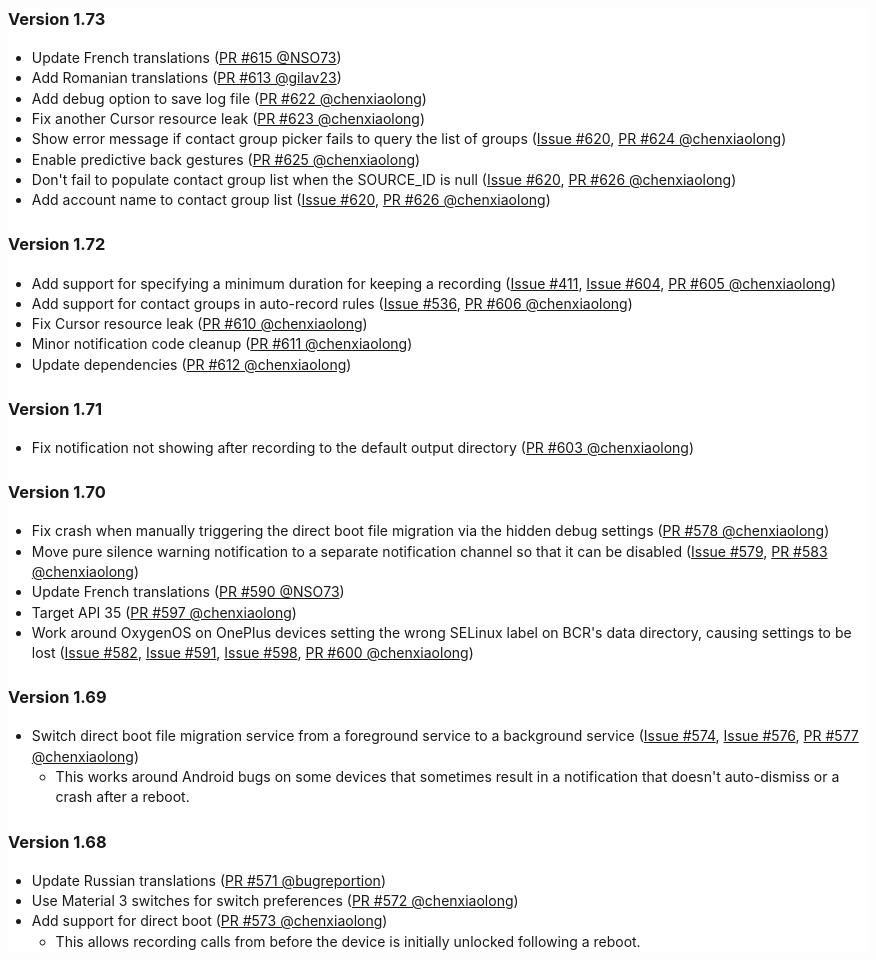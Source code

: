 ### Version 1.73

* Update French translations ([PR #615 @NSO73])
* Add Romanian translations ([PR #613 @gilav23])
* Add debug option to save log file ([PR #622 @chenxiaolong])
* Fix another Cursor resource leak ([PR #623 @chenxiaolong])
* Show error message if contact group picker fails to query the list of groups ([Issue #620], [PR #624 @chenxiaolong])
* Enable predictive back gestures ([PR #625 @chenxiaolong])
* Don't fail to populate contact group list when the SOURCE_ID is null ([Issue #620], [PR #626 @chenxiaolong])
* Add account name to contact group list ([Issue #620], [PR #626 @chenxiaolong])

### Version 1.72

* Add support for specifying a minimum duration for keeping a recording ([Issue #411], [Issue #604], [PR #605 @chenxiaolong])
* Add support for contact groups in auto-record rules ([Issue #536], [PR #606 @chenxiaolong])
* Fix Cursor resource leak ([PR #610 @chenxiaolong])
* Minor notification code cleanup ([PR #611 @chenxiaolong])
* Update dependencies ([PR #612 @chenxiaolong])

### Version 1.71

* Fix notification not showing after recording to the default output directory ([PR #603 @chenxiaolong])

### Version 1.70

* Fix crash when manually triggering the direct boot file migration via the hidden debug settings ([PR #578 @chenxiaolong])
* Move pure silence warning notification to a separate notification channel so that it can be disabled ([Issue #579], [PR #583 @chenxiaolong])
* Update French translations ([PR #590 @NSO73])
* Target API 35 ([PR #597 @chenxiaolong])
* Work around OxygenOS on OnePlus devices setting the wrong SELinux label on BCR's data directory, causing settings to be lost ([Issue #582], [Issue #591], [Issue #598], [PR #600 @chenxiaolong])

### Version 1.69

* Switch direct boot file migration service from a foreground service to a background service ([Issue #574], [Issue #576], [PR #577 @chenxiaolong])
  * This works around Android bugs on some devices that sometimes result in a notification that doesn't auto-dismiss or a crash after a reboot.

### Version 1.68

* Update Russian translations ([PR #571 @bugreportion])
* Use Material 3 switches for switch preferences ([PR #572 @chenxiaolong])
* Add support for direct boot ([PR #573 @chenxiaolong])
  * This allows recording calls from before the device is initially unlocked following a reboot.


[Issue #1]: https://github.com/chenxiaolong/BCR/issues/1
[Issue #3]: https://github.com/chenxiaolong/BCR/issues/3
[Issue #6]: https://github.com/chenxiaolong/BCR/issues/6
[Issue #18]: https://github.com/chenxiaolong/BCR/issues/18
[Issue #19]: https://github.com/chenxiaolong/BCR/issues/19
[Issue #21]: https://github.com/chenxiaolong/BCR/issues/21
[Issue #25]: https://github.com/chenxiaolong/BCR/issues/25
[Issue #28]: https://github.com/chenxiaolong/BCR/issues/28
[Issue #30]: https://github.com/chenxiaolong/BCR/issues/30
[Issue #39]: https://github.com/chenxiaolong/BCR/issues/39
[Issue #52]: https://github.com/chenxiaolong/BCR/issues/52
[Issue #54]: https://github.com/chenxiaolong/BCR/issues/54
[Issue #78]: https://github.com/chenxiaolong/BCR/issues/78
[Issue #80]: https://github.com/chenxiaolong/BCR/issues/80
[Issue #81]: https://github.com/chenxiaolong/BCR/issues/81
[Issue #88]: https://github.com/chenxiaolong/BCR/issues/88
[Issue #93]: https://github.com/chenxiaolong/BCR/issues/93
[Issue #108]: https://github.com/chenxiaolong/BCR/issues/108
[Issue #111]: https://github.com/chenxiaolong/BCR/issues/111
[Issue #128]: https://github.com/chenxiaolong/BCR/issues/128
[Issue #131]: https://github.com/chenxiaolong/BCR/issues/131
[Issue #135]: https://github.com/chenxiaolong/BCR/issues/135
[Issue #138]: https://github.com/chenxiaolong/BCR/issues/138
[Issue #142]: https://github.com/chenxiaolong/BCR/issues/142
[Issue #143]: https://github.com/chenxiaolong/BCR/issues/143
[Issue #177]: https://github.com/chenxiaolong/BCR/issues/177
[Issue #179]: https://github.com/chenxiaolong/BCR/issues/179
[Issue #195]: https://github.com/chenxiaolong/BCR/issues/195
[Issue #198]: https://github.com/chenxiaolong/BCR/issues/198
[Issue #204]: https://github.com/chenxiaolong/BCR/issues/204
[Issue #207]: https://github.com/chenxiaolong/BCR/issues/207
[Issue #212]: https://github.com/chenxiaolong/BCR/issues/212
[Issue #237]: https://github.com/chenxiaolong/BCR/issues/237
[Issue #240]: https://github.com/chenxiaolong/BCR/issues/240
[Issue #242]: https://github.com/chenxiaolong/BCR/issues/242
[Issue #243]: https://github.com/chenxiaolong/BCR/issues/243
[Issue #246]: https://github.com/chenxiaolong/BCR/issues/246
[Issue #248]: https://github.com/chenxiaolong/BCR/issues/248
[Issue #252]: https://github.com/chenxiaolong/BCR/issues/252
[Issue #253]: https://github.com/chenxiaolong/BCR/issues/253
[Issue #260]: https://github.com/chenxiaolong/BCR/issues/260
[Issue #264]: https://github.com/chenxiaolong/BCR/issues/264
[Issue #275]: https://github.com/chenxiaolong/BCR/issues/275
[Issue #288]: https://github.com/chenxiaolong/BCR/issues/288
[Issue #290]: https://github.com/chenxiaolong/BCR/issues/290
[Issue #291]: https://github.com/chenxiaolong/BCR/issues/291
[Issue #292]: https://github.com/chenxiaolong/BCR/issues/292
[Issue #294]: https://github.com/chenxiaolong/BCR/issues/294
[Issue #295]: https://github.com/chenxiaolong/BCR/issues/295
[Issue #303]: https://github.com/chenxiaolong/BCR/issues/303
[Issue #304]: https://github.com/chenxiaolong/BCR/issues/304
[Issue #307]: https://github.com/chenxiaolong/BCR/issues/307
[Issue #314]: https://github.com/chenxiaolong/BCR/issues/314
[Issue #320]: https://github.com/chenxiaolong/BCR/issues/320
[Issue #338]: https://github.com/chenxiaolong/BCR/issues/338
[Issue #350]: https://github.com/chenxiaolong/BCR/issues/350
[Issue #352]: https://github.com/chenxiaolong/BCR/issues/352
[Issue #357]: https://github.com/chenxiaolong/BCR/issues/357
[Issue #367]: https://github.com/chenxiaolong/BCR/issues/367
[Issue #376]: https://github.com/chenxiaolong/BCR/issues/376
[Issue #380]: https://github.com/chenxiaolong/BCR/issues/380
[Issue #388]: https://github.com/chenxiaolong/BCR/issues/388
[Issue #394]: https://github.com/chenxiaolong/BCR/issues/394
[Issue #406]: https://github.com/chenxiaolong/BCR/issues/406
[Issue #411]: https://github.com/chenxiaolong/BCR/issues/411
[Issue #422]: https://github.com/chenxiaolong/BCR/issues/422
[Issue #429]: https://github.com/chenxiaolong/BCR/issues/429
[Issue #433]: https://github.com/chenxiaolong/BCR/issues/433
[Issue #455]: https://github.com/chenxiaolong/BCR/issues/455
[Issue #491]: https://github.com/chenxiaolong/BCR/issues/491
[Issue #507]: https://github.com/chenxiaolong/BCR/issues/507
[Issue #509]: https://github.com/chenxiaolong/BCR/issues/509
[Issue #513]: https://github.com/chenxiaolong/BCR/issues/513
[Issue #536]: https://github.com/chenxiaolong/BCR/issues/536
[Issue #539]: https://github.com/chenxiaolong/BCR/issues/539
[Issue #546]: https://github.com/chenxiaolong/BCR/issues/546
[Issue #554]: https://github.com/chenxiaolong/BCR/issues/554
[Issue #563]: https://github.com/chenxiaolong/BCR/issues/563
[Issue #569]: https://github.com/chenxiaolong/BCR/issues/569
[Issue #574]: https://github.com/chenxiaolong/BCR/issues/574
[Issue #576]: https://github.com/chenxiaolong/BCR/issues/576
[Issue #579]: https://github.com/chenxiaolong/BCR/issues/579
[Issue #582]: https://github.com/chenxiaolong/BCR/issues/582
[Issue #591]: https://github.com/chenxiaolong/BCR/issues/591
[Issue #598]: https://github.com/chenxiaolong/BCR/issues/598
[Issue #604]: https://github.com/chenxiaolong/BCR/issues/604
[Issue #607]: https://github.com/chenxiaolong/BCR/issues/607
[Issue #620]: https://github.com/chenxiaolong/BCR/issues/620
[Issue #628]: https://github.com/chenxiaolong/BCR/issues/628
[Issue #643]: https://github.com/chenxiaolong/BCR/issues/643
[Issue #649]: https://github.com/chenxiaolong/BCR/issues/649
[PR #2 @chenxiaolong]: https://github.com/chenxiaolong/BCR/pull/2
[PR #4 @EleoXDA]: https://github.com/chenxiaolong/BCR/pull/4
[PR #7 @marat2509]: https://github.com/chenxiaolong/BCR/pull/7
[PR #9 @chenxiaolong]: https://github.com/chenxiaolong/BCR/pull/9
[PR #10 @chenxiaolong]: https://github.com/chenxiaolong/BCR/pull/10
[PR #11 @chenxiaolong]: https://github.com/chenxiaolong/BCR/pull/11
[PR #12 @chenxiaolong]: https://github.com/chenxiaolong/BCR/pull/12
[PR #13 @chenxiaolong]: https://github.com/chenxiaolong/BCR/pull/13
[PR #14 @chenxiaolong]: https://github.com/chenxiaolong/BCR/pull/14
[PR #15 @chenxiaolong]: https://github.com/chenxiaolong/BCR/pull/15
[PR #16 @chenxiaolong]: https://github.com/chenxiaolong/BCR/pull/16
[PR #17 @chenxiaolong]: https://github.com/chenxiaolong/BCR/pull/17
[PR #20 @chenxiaolong]: https://github.com/chenxiaolong/BCR/pull/20
[PR #22 @fnldstntn]: https://github.com/chenxiaolong/BCR/pull/22
[PR #23 @chenxiaolong]: https://github.com/chenxiaolong/BCR/pull/23
[PR #24 @chenxiaolong]: https://github.com/chenxiaolong/BCR/pull/24
[PR #29 @chenxiaolong]: https://github.com/chenxiaolong/BCR/pull/29
[PR #31 @chenxiaolong]: https://github.com/chenxiaolong/BCR/pull/31
[PR #32 @chenxiaolong]: https://github.com/chenxiaolong/BCR/pull/32
[PR #34 @chenxiaolong]: https://github.com/chenxiaolong/BCR/pull/34
[PR #35 @chenxiaolong]: https://github.com/chenxiaolong/BCR/pull/35
[PR #36 @chenxiaolong]: https://github.com/chenxiaolong/BCR/pull/36
[PR #37 @chenxiaolong]: https://github.com/chenxiaolong/BCR/pull/37
[PR #38 @chenxiaolong]: https://github.com/chenxiaolong/BCR/pull/38
[PR #41 @nmayorga092]: https://github.com/chenxiaolong/BCR/pull/41
[PR #42 @chenxiaolong]: https://github.com/chenxiaolong/BCR/pull/42
[PR #43 @chenxiaolong]: https://github.com/chenxiaolong/BCR/pull/43
[PR #45 @chenxiaolong]: https://github.com/chenxiaolong/BCR/pull/45
[PR #46 @fnldstntn]: https://github.com/chenxiaolong/BCR/pull/46
[PR #48 @chenxiaolong]: https://github.com/chenxiaolong/BCR/pull/48
[PR #49 @chenxiaolong]: https://github.com/chenxiaolong/BCR/pull/49
[PR #50 @chenxiaolong]: https://github.com/chenxiaolong/BCR/pull/50
[PR #55 @chenxiaolong]: https://github.com/chenxiaolong/BCR/pull/55
[PR #56 @chenxiaolong]: https://github.com/chenxiaolong/BCR/pull/56
[PR #57 @chenxiaolong]: https://github.com/chenxiaolong/BCR/pull/57
[PR #58 @fnldstntn]: https://github.com/chenxiaolong/BCR/pull/58
[PR #59 @chenxiaolong]: https://github.com/chenxiaolong/BCR/pull/59
[PR #61 @chenxiaolong]: https://github.com/chenxiaolong/BCR/pull/61
[PR #64 @nmayorga092]: https://github.com/chenxiaolong/BCR/pull/64
[PR #65 @chenxiaolong]: https://github.com/chenxiaolong/BCR/pull/65
[PR #66 @chenxiaolong]: https://github.com/chenxiaolong/BCR/pull/66
[PR #67 @chenxiaolong]: https://github.com/chenxiaolong/BCR/pull/67
[PR #68 @chenxiaolong]: https://github.com/chenxiaolong/BCR/pull/68
[PR #69 @chenxiaolong]: https://github.com/chenxiaolong/BCR/pull/69
[PR #70 @chenxiaolong]: https://github.com/chenxiaolong/BCR/pull/70
[PR #71 @chenxiaolong]: https://github.com/chenxiaolong/BCR/pull/71
[PR #72 @chenxiaolong]: https://github.com/chenxiaolong/BCR/pull/72
[PR #73 @chenxiaolong]: https://github.com/chenxiaolong/BCR/pull/73
[PR #74 @chenxiaolong]: https://github.com/chenxiaolong/BCR/pull/74
[PR #76 @uvzen]: https://github.com/chenxiaolong/BCR/pull/76
[PR #82 @chenxiaolong]: https://github.com/chenxiaolong/BCR/pull/82
[PR #83 @chenxiaolong]: https://github.com/chenxiaolong/BCR/pull/83
[PR #84 @chenxiaolong]: https://github.com/chenxiaolong/BCR/pull/84
[PR #90 @chenxiaolong]: https://github.com/chenxiaolong/BCR/pull/90
[PR #91 @chenxiaolong]: https://github.com/chenxiaolong/BCR/pull/91
[PR #92 @nmayorga092]: https://github.com/chenxiaolong/BCR/pull/92
[PR #97 @EleoXDA]: https://github.com/chenxiaolong/BCR/pull/97
[PR #106 @EleoXDA]: https://github.com/chenxiaolong/BCR/pull/106
[PR #107 @EleoXDA]: https://github.com/chenxiaolong/BCR/pull/107
[PR #112 @PatrykMis]: https://github.com/chenxiaolong/BCR/pull/112
[PR #114 @chenxiaolong]: https://github.com/chenxiaolong/BCR/pull/114
[PR #116 @PatrykMis]: https://github.com/chenxiaolong/BCR/pull/116
[PR #117 @EleoXDA]: https://github.com/chenxiaolong/BCR/pull/117
[PR #120 @NSO73]: https://github.com/chenxiaolong/BCR/pull/120
[PR #121 @PatrykMis]: https://github.com/chenxiaolong/BCR/pull/121
[PR #130 @chenxiaolong]: https://github.com/chenxiaolong/BCR/pull/130
[PR #132 @PatrykMis]: https://github.com/chenxiaolong/BCR/pull/132
[PR #133 @chenxiaolong]: https://github.com/chenxiaolong/BCR/pull/133
[PR #139 @chenxiaolong]: https://github.com/chenxiaolong/BCR/pull/139
[PR #140 @chenxiaolong]: https://github.com/chenxiaolong/BCR/pull/140
[PR #144 @chenxiaolong]: https://github.com/chenxiaolong/BCR/pull/144
[PR #145 @chenxiaolong]: https://github.com/chenxiaolong/BCR/pull/145
[PR #146 @chenxiaolong]: https://github.com/chenxiaolong/BCR/pull/146
[PR #147 @chenxiaolong]: https://github.com/chenxiaolong/BCR/pull/147
[PR #148 @chenxiaolong]: https://github.com/chenxiaolong/BCR/pull/148
[PR #149 @chenxiaolong]: https://github.com/chenxiaolong/BCR/pull/149
[PR #150 @chenxiaolong]: https://github.com/chenxiaolong/BCR/pull/150
[PR #151 @chenxiaolong]: https://github.com/chenxiaolong/BCR/pull/151
[PR #152 @chenxiaolong]: https://github.com/chenxiaolong/BCR/pull/152
[PR #155 @PatrykMis]: https://github.com/chenxiaolong/BCR/pull/155
[PR #160 @PatrykMis]: https://github.com/chenxiaolong/BCR/pull/160
[PR #161 @pvagner]: https://github.com/chenxiaolong/BCR/pull/161
[PR #167 @quyenvsp]: https://github.com/chenxiaolong/BCR/pull/167
[PR #168 @chenxiaolong]: https://github.com/chenxiaolong/BCR/pull/168
[PR #169 @chenxiaolong]: https://github.com/chenxiaolong/BCR/pull/169
[PR #171 @chenxiaolong]: https://github.com/chenxiaolong/BCR/pull/171
[PR #174 @PatrykMis]: https://github.com/chenxiaolong/BCR/pull/174
[PR #178 @chenxiaolong]: https://github.com/chenxiaolong/BCR/pull/178
[PR #180 @chenxiaolong]: https://github.com/chenxiaolong/BCR/pull/180
[PR #181 @chenxiaolong]: https://github.com/chenxiaolong/BCR/pull/181
[PR #182 @chenxiaolong]: https://github.com/chenxiaolong/BCR/pull/182
[PR #183 @chenxiaolong]: https://github.com/chenxiaolong/BCR/pull/183
[PR #188 @EleoXDA]: https://github.com/chenxiaolong/BCR/pull/188
[PR #189 @chenxiaolong]: https://github.com/chenxiaolong/BCR/pull/189
[PR #192 @Twoomatch]: https://github.com/chenxiaolong/BCR/pull/192
[PR #196 @PatrykMis]: https://github.com/chenxiaolong/BCR/pull/196
[PR #199 @PatrykMis]: https://github.com/chenxiaolong/BCR/pull/199
[PR #201 @nmayorga092]: https://github.com/chenxiaolong/BCR/pull/201
[PR #203 @chenxiaolong]: https://github.com/chenxiaolong/BCR/pull/203
[PR #205 @chenxiaolong]: https://github.com/chenxiaolong/BCR/pull/205
[PR #206 @chenxiaolong]: https://github.com/chenxiaolong/BCR/pull/206
[PR #209 @chenxiaolong]: https://github.com/chenxiaolong/BCR/pull/209
[PR #210 @chenxiaolong]: https://github.com/chenxiaolong/BCR/pull/210
[PR #211 @chenxiaolong]: https://github.com/chenxiaolong/BCR/pull/211
[PR #213 @chenxiaolong]: https://github.com/chenxiaolong/BCR/pull/213
[PR #217 @pvagner]: https://github.com/chenxiaolong/BCR/pull/217
[PR #219 @Twoomatch]: https://github.com/chenxiaolong/BCR/pull/219
[PR #220 @Twoomatch]: https://github.com/chenxiaolong/BCR/pull/220
[PR #221 @Twoomatch]: https://github.com/chenxiaolong/BCR/pull/221
[PR #222 @nmayorga092]: https://github.com/chenxiaolong/BCR/pull/222
[PR #223 @chenxiaolong]: https://github.com/chenxiaolong/BCR/pull/223
[PR #229 @chenxiaolong]: https://github.com/chenxiaolong/BCR/pull/229
[PR #232 @Mosheh65]: https://github.com/chenxiaolong/BCR/pull/232
[PR #238 @chenxiaolong]: https://github.com/chenxiaolong/BCR/pull/238
[PR #239 @chenxiaolong]: https://github.com/chenxiaolong/BCR/pull/239
[PR #241 @chenxiaolong]: https://github.com/chenxiaolong/BCR/pull/241
[PR #245 @chenxiaolong]: https://github.com/chenxiaolong/BCR/pull/245
[PR #249 @chenxiaolong]: https://github.com/chenxiaolong/BCR/pull/249
[PR #250 @chenxiaolong]: https://github.com/chenxiaolong/BCR/pull/250
[PR #254 @chenxiaolong]: https://github.com/chenxiaolong/BCR/pull/254
[PR #257 @chenxiaolong]: https://github.com/chenxiaolong/BCR/pull/257
[PR #258 @chenxiaolong]: https://github.com/chenxiaolong/BCR/pull/258
[PR #259 @chenxiaolong]: https://github.com/chenxiaolong/BCR/pull/259
[PR #261 @chenxiaolong]: https://github.com/chenxiaolong/BCR/pull/261
[PR #266 @PatrykMis]: https://github.com/chenxiaolong/BCR/pull/266
[PR #270 @PatrykMis]: https://github.com/chenxiaolong/BCR/pull/270
[PR #271 @PatrykMis]: https://github.com/chenxiaolong/BCR/pull/271
[PR #272 @PatrykMis]: https://github.com/chenxiaolong/BCR/pull/272
[PR #273 @chenxiaolong]: https://github.com/chenxiaolong/BCR/pull/273
[PR #274 @chenxiaolong]: https://github.com/chenxiaolong/BCR/pull/274
[PR #277 @bogachenko]: https://github.com/chenxiaolong/BCR/pull/277
[PR #283 @Yee2]: https://github.com/chenxiaolong/BCR/pull/283
[PR #285 @chenxiaolong]: https://github.com/chenxiaolong/BCR/pull/285
[PR #286 @symbuzzer]: https://github.com/chenxiaolong/BCR/pull/286
[PR #289 @PatrykMis]: https://github.com/chenxiaolong/BCR/pull/289
[PR #293 @chenxiaolong]: https://github.com/chenxiaolong/BCR/pull/293
[PR #294 @PatrykMis]: https://github.com/chenxiaolong/BCR/pull/294
[PR #296 @chenxiaolong]: https://github.com/chenxiaolong/BCR/pull/296
[PR #297 @chenxiaolong]: https://github.com/chenxiaolong/BCR/pull/297
[PR #298 @chenxiaolong]: https://github.com/chenxiaolong/BCR/pull/298
[PR #299 @chenxiaolong]: https://github.com/chenxiaolong/BCR/pull/299
[PR #300 @chenxiaolong]: https://github.com/chenxiaolong/BCR/pull/300
[PR #301 @chenxiaolong]: https://github.com/chenxiaolong/BCR/pull/301
[PR #302 @chenxiaolong]: https://github.com/chenxiaolong/BCR/pull/302
[PR #306 @chenxiaolong]: https://github.com/chenxiaolong/BCR/pull/306
[PR #308 @chenxiaolong]: https://github.com/chenxiaolong/BCR/pull/308
[PR #309 @chenxiaolong]: https://github.com/chenxiaolong/BCR/pull/309
[PR #310 @chenxiaolong]: https://github.com/chenxiaolong/BCR/pull/310
[PR #311 @PatrykMis]: https://github.com/chenxiaolong/BCR/pull/311
[PR #315 @PatrykMis]: https://github.com/chenxiaolong/BCR/pull/315
[PR #319 @bogachenko]: https://github.com/chenxiaolong/BCR/pull/319
[PR #323 @chenxiaolong]: https://github.com/chenxiaolong/BCR/pull/323
[PR #324 @chenxiaolong]: https://github.com/chenxiaolong/BCR/pull/324
[PR #325 @bogachenko]: https://github.com/chenxiaolong/BCR/pull/325
[PR #327 @chenxiaolong]: https://github.com/chenxiaolong/BCR/pull/327
[PR #328 @chenxiaolong]: https://github.com/chenxiaolong/BCR/pull/328
[PR #329 @chenxiaolong]: https://github.com/chenxiaolong/BCR/pull/329
[PR #330 @symbuzzer]: https://github.com/chenxiaolong/BCR/pull/330
[PR #331 @chenxiaolong]: https://github.com/chenxiaolong/BCR/pull/331
[PR #333 @bogachenko]: https://github.com/chenxiaolong/BCR/pull/333
[PR #334 @anenasa]: https://github.com/chenxiaolong/BCR/pull/334
[PR #347 @Yee2]: https://github.com/chenxiaolong/BCR/pull/347
[PR #349 @phyrz91]: https://github.com/chenxiaolong/BCR/pull/349
[PR #351 @chenxiaolong]: https://github.com/chenxiaolong/BCR/pull/351
[PR #354 @PatrykMis]: https://github.com/chenxiaolong/BCR/pull/354
[PR #356 @Hutsul-coder]: https://github.com/chenxiaolong/BCR/pull/356
[PR #358 @newsn23]: https://github.com/chenxiaolong/BCR/pull/358
[PR #359 @chenxiaolong]: https://github.com/chenxiaolong/BCR/pull/359
[PR #361 @chenxiaolong]: https://github.com/chenxiaolong/BCR/pull/361
[PR #362 @symbuzzer]: https://github.com/chenxiaolong/BCR/pull/362
[PR #368 @chenxiaolong]: https://github.com/chenxiaolong/BCR/pull/368
[PR #369 @chenxiaolong]: https://github.com/chenxiaolong/BCR/pull/369
[PR #370 @chenxiaolong]: https://github.com/chenxiaolong/BCR/pull/370
[PR #371 @PatrykMis]: https://github.com/chenxiaolong/BCR/pull/371
[PR #372 @PatrykMis]: https://github.com/chenxiaolong/BCR/pull/372
[PR #373 @chenxiaolong]: https://github.com/chenxiaolong/BCR/pull/373
[PR #374 @symbuzzer]: https://github.com/chenxiaolong/BCR/pull/374
[PR #375 @PatrykMis]: https://github.com/chenxiaolong/BCR/pull/375
[PR #377 @PatrykMis]: https://github.com/chenxiaolong/BCR/pull/377
[PR #381 @PatrykMis]: https://github.com/chenxiaolong/BCR/pull/381
[PR #382 @chenxiaolong]: https://github.com/chenxiaolong/BCR/pull/382
[PR #383 @chenxiaolong]: https://github.com/chenxiaolong/BCR/pull/383
[PR #384 @chenxiaolong]: https://github.com/chenxiaolong/BCR/pull/384
[PR #385 @symbuzzer]: https://github.com/chenxiaolong/BCR/pull/385
[PR #387 @chenxiaolong]: https://github.com/chenxiaolong/BCR/pull/387
[PR #391 @quyenvsp]: https://github.com/chenxiaolong/BCR/pull/391
[PR #392 @PatrykMis]: https://github.com/chenxiaolong/BCR/pull/392
[PR #393 @PatrykMis]: https://github.com/chenxiaolong/BCR/pull/393
[PR #395 @chenxiaolong]: https://github.com/chenxiaolong/BCR/pull/395
[PR #396 @chenxiaolong]: https://github.com/chenxiaolong/BCR/pull/396
[PR #397 @chenxiaolong]: https://github.com/chenxiaolong/BCR/pull/397
[PR #398 @chenxiaolong]: https://github.com/chenxiaolong/BCR/pull/398
[PR #400 @symbuzzer]: https://github.com/chenxiaolong/BCR/pull/400
[PR #401 @chenxiaolong]: https://github.com/chenxiaolong/BCR/pull/401
[PR #402 @chenxiaolong]: https://github.com/chenxiaolong/BCR/pull/402
[PR #404 @Yee2]: https://github.com/chenxiaolong/BCR/pull/404
[PR #407 @PatrykMis]: https://github.com/chenxiaolong/BCR/pull/407
[PR #408 @PatrykMis]: https://github.com/chenxiaolong/BCR/pull/408
[PR #414 @PatrykMis]: https://github.com/chenxiaolong/BCR/pull/414
[PR #418 @rze0]: https://github.com/chenxiaolong/BCR/pull/418
[PR #419 @rze0]: https://github.com/chenxiaolong/BCR/pull/419
[PR #420 @chenxiaolong]: https://github.com/chenxiaolong/BCR/pull/420
[PR #424 @chenxiaolong]: https://github.com/chenxiaolong/BCR/pull/424
[PR #430 @chenxiaolong]: https://github.com/chenxiaolong/BCR/pull/430
[PR #434 @symbuzzer]: https://github.com/chenxiaolong/BCR/pull/434
[PR #444 @chenxiaolong]: https://github.com/chenxiaolong/BCR/pull/444
[PR #450 @rze0]: https://github.com/chenxiaolong/BCR/pull/450
[PR #453 @NSO73]: https://github.com/chenxiaolong/BCR/pull/453
[PR #454 @chenxiaolong]: https://github.com/chenxiaolong/BCR/pull/454
[PR #456 @pvagner]: https://github.com/chenxiaolong/BCR/pull/456
[PR #457 @PatrykMis]: https://github.com/chenxiaolong/BCR/pull/457
[PR #458 @groozchique]: https://github.com/chenxiaolong/BCR/pull/458
[PR #459 @y0geshx]: https://github.com/chenxiaolong/BCR/pull/459
[PR #460 @htht2001]: https://github.com/chenxiaolong/BCR/pull/460
[PR #469 @Pr0pHesyer]: https://github.com/chenxiaolong/BCR/pull/469
[PR #474 @MicroDJS]: https://github.com/chenxiaolong/BCR/pull/474
[PR #476 @phyrz91]: https://github.com/chenxiaolong/BCR/pull/476
[PR #480 @DHD2280]: https://github.com/chenxiaolong/BCR/pull/480
[PR #481 @chenxiaolong]: https://github.com/chenxiaolong/BCR/pull/481
[PR #493 @chenxiaolong]: https://github.com/chenxiaolong/BCR/pull/493
[PR #496 @chenxiaolong]: https://github.com/chenxiaolong/BCR/pull/496
[PR #497 @chenxiaolong]: https://github.com/chenxiaolong/BCR/pull/497
[PR #498 @chenxiaolong]: https://github.com/chenxiaolong/BCR/pull/498
[PR #503 @symbuzzer]: https://github.com/chenxiaolong/BCR/pull/503
[PR #505 @chenxiaolong]: https://github.com/chenxiaolong/BCR/pull/505
[PR #506 @chenxiaolong]: https://github.com/chenxiaolong/BCR/pull/506
[PR #508 @chenxiaolong]: https://github.com/chenxiaolong/BCR/pull/508
[PR #516 @chenxiaolong]: https://github.com/chenxiaolong/BCR/pull/516
[PR #517 @symbuzzer]: https://github.com/chenxiaolong/BCR/pull/517
[PR #518 @chenxiaolong]: https://github.com/chenxiaolong/BCR/pull/518
[PR #519 @chenxiaolong]: https://github.com/chenxiaolong/BCR/pull/519
[PR #521 @symbuzzer]: https://github.com/chenxiaolong/BCR/pull/521
[PR #522 @nicorac]: https://github.com/chenxiaolong/BCR/pull/522
[PR #523 @anenasa]: https://github.com/chenxiaolong/BCR/pull/523
[PR #528 @chenxiaolong]: https://github.com/chenxiaolong/BCR/pull/528
[PR #529 @chenxiaolong]: https://github.com/chenxiaolong/BCR/pull/529
[PR #540 @phyrz91]: https://github.com/chenxiaolong/BCR/pull/540
[PR #541 @chenxiaolong]: https://github.com/chenxiaolong/BCR/pull/541
[PR #543 @hdzungx]: https://github.com/chenxiaolong/BCR/pull/543
[PR #548 @NSO73]: https://github.com/chenxiaolong/BCR/pull/548
[PR #549 @chenxiaolong]: https://github.com/chenxiaolong/BCR/pull/549
[PR #550 @TheDeathDragon]: https://github.com/chenxiaolong/BCR/pull/550
[PR #552 @musenq]: https://github.com/chenxiaolong/BCR/pull/552
[PR #555 @chenxiaolong]: https://github.com/chenxiaolong/BCR/pull/555
[PR #556 @chenxiaolong]: https://github.com/chenxiaolong/BCR/pull/556
[PR #558 @harinworks]: https://github.com/chenxiaolong/BCR/pull/558
[PR #560 @chenxiaolong]: https://github.com/chenxiaolong/BCR/pull/560
[PR #561 @chenxiaolong]: https://github.com/chenxiaolong/BCR/pull/561
[PR #564 @chenxiaolong]: https://github.com/chenxiaolong/BCR/pull/564
[PR #565 @chenxiaolong]: https://github.com/chenxiaolong/BCR/pull/565
[PR #567 @NSO73]: https://github.com/chenxiaolong/BCR/pull/567
[PR #570 @chenxiaolong]: https://github.com/chenxiaolong/BCR/pull/570
[PR #571 @bugreportion]: https://github.com/chenxiaolong/BCR/pull/571
[PR #572 @chenxiaolong]: https://github.com/chenxiaolong/BCR/pull/572
[PR #573 @chenxiaolong]: https://github.com/chenxiaolong/BCR/pull/573
[PR #577 @chenxiaolong]: https://github.com/chenxiaolong/BCR/pull/577
[PR #578 @chenxiaolong]: https://github.com/chenxiaolong/BCR/pull/578
[PR #583 @chenxiaolong]: https://github.com/chenxiaolong/BCR/pull/583
[PR #590 @NSO73]: https://github.com/chenxiaolong/BCR/pull/590
[PR #597 @chenxiaolong]: https://github.com/chenxiaolong/BCR/pull/597
[PR #600 @chenxiaolong]: https://github.com/chenxiaolong/BCR/pull/600
[PR #603 @chenxiaolong]: https://github.com/chenxiaolong/BCR/pull/603
[PR #605 @chenxiaolong]: https://github.com/chenxiaolong/BCR/pull/605
[PR #606 @chenxiaolong]: https://github.com/chenxiaolong/BCR/pull/606
[PR #610 @chenxiaolong]: https://github.com/chenxiaolong/BCR/pull/610
[PR #611 @chenxiaolong]: https://github.com/chenxiaolong/BCR/pull/611
[PR #612 @chenxiaolong]: https://github.com/chenxiaolong/BCR/pull/612
[PR #613 @gilav23]: https://github.com/chenxiaolong/BCR/pull/613
[PR #615 @NSO73]: https://github.com/chenxiaolong/BCR/pull/615
[PR #622 @chenxiaolong]: https://github.com/chenxiaolong/BCR/pull/622
[PR #623 @chenxiaolong]: https://github.com/chenxiaolong/BCR/pull/623
[PR #624 @chenxiaolong]: https://github.com/chenxiaolong/BCR/pull/624
[PR #625 @chenxiaolong]: https://github.com/chenxiaolong/BCR/pull/625
[PR #626 @chenxiaolong]: https://github.com/chenxiaolong/BCR/pull/626
[PR #627 @NSO73]: https://github.com/chenxiaolong/BCR/pull/627
[PR #629 @chenxiaolong]: https://github.com/chenxiaolong/BCR/pull/629
[PR #630 @chenxiaolong]: https://github.com/chenxiaolong/BCR/pull/630
[PR #631 @chenxiaolong]: https://github.com/chenxiaolong/BCR/pull/631
[PR #632 @chenxiaolong]: https://github.com/chenxiaolong/BCR/pull/632
[PR #635 @chenxiaolong]: https://github.com/chenxiaolong/BCR/pull/635
[PR #637 @Strange-IPmart]: https://github.com/chenxiaolong/BCR/pull/637
[PR #644 @chenxiaolong]: https://github.com/chenxiaolong/BCR/pull/644
[PR #645 @chenxiaolong]: https://github.com/chenxiaolong/BCR/pull/645
[PR #646 @chenxiaolong]: https://github.com/chenxiaolong/BCR/pull/646
[PR #647 @chenxiaolong]: https://github.com/chenxiaolong/BCR/pull/647
[PR #648 @chenxiaolong]: https://github.com/chenxiaolong/BCR/pull/648
[PR #651 @NSO73]: https://github.com/chenxiaolong/BCR/pull/651
[PR #652 @chenxiaolong]: https://github.com/chenxiaolong/BCR/pull/652
[PR #653 @nicorac]: https://github.com/chenxiaolong/BCR/pull/653
[PR #655 @tzagim]: https://github.com/chenxiaolong/BCR/pull/655
[PR #665 @chenxiaolong]: https://github.com/chenxiaolong/BCR/pull/665
[PR #674 @chenxiaolong]: https://github.com/chenxiaolong/BCR/pull/674
[PR #681 @namini40]: https://github.com/chenxiaolong/BCR/pull/681
[PR #684 @chenxiaolong]: https://github.com/chenxiaolong/BCR/pull/684